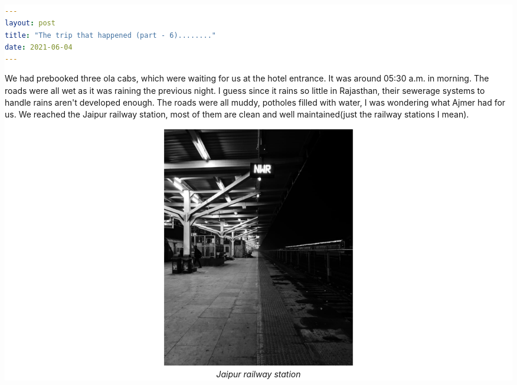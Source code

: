 ```yaml
---
layout: post
title: "The trip that happened (part - 6)........"
date: 2021-06-04
---
```


We had prebooked three ola cabs, which were waiting for us at the hotel entrance. It was around 05:30 a.m. in morning. The roads were all wet as it was raining the previous night. I guess since it rains so little in Rajasthan, their sewerage systems to handle rains aren't developed enough. The roads were all muddy, potholes filled with water, I was wondering what Ajmer had for us. We reached the Jaipur railway station, most of them are clean and well maintained(just the railway stations I mean). 

<center><img src="/img/post7/jaipur_rly_stn.jpeg" alt=" " title=" " height = "400 px" width = "400 px" ></center>
<center><em> Jaipur railway station</em></center>
